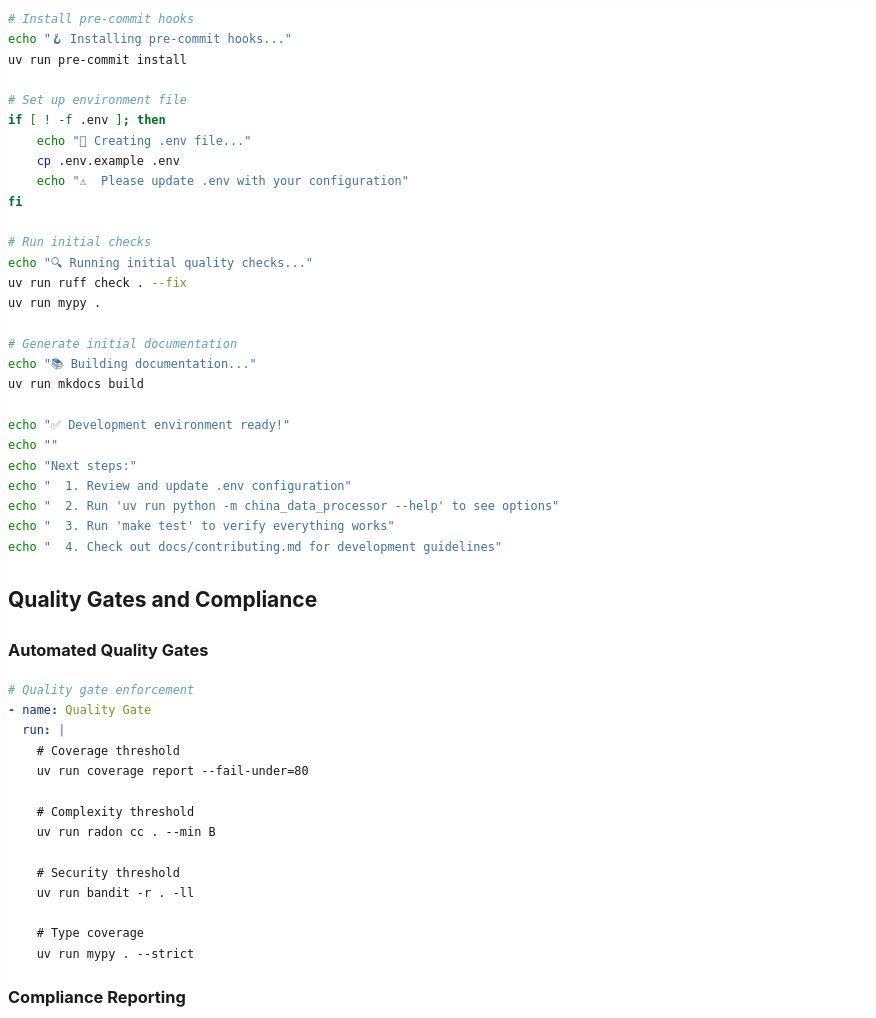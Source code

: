 ```bash
# Install pre-commit hooks
echo "🪝 Installing pre-commit hooks..."
uv run pre-commit install

# Set up environment file
if [ ! -f .env ]; then
    echo "📝 Creating .env file..."
    cp .env.example .env
    echo "⚠️  Please update .env with your configuration"
fi

# Run initial checks
echo "🔍 Running initial quality checks..."
uv run ruff check . --fix
uv run mypy .

# Generate initial documentation
echo "📚 Building documentation..."
uv run mkdocs build

echo "✅ Development environment ready!"
echo ""
echo "Next steps:"
echo "  1. Review and update .env configuration"
echo "  2. Run 'uv run python -m china_data_processor --help' to see options"
echo "  3. Run 'make test' to verify everything works"
echo "  4. Check out docs/contributing.md for development guidelines"
```

## Quality Gates and Compliance

### Automated Quality Gates

```yaml
# Quality gate enforcement
- name: Quality Gate
  run: |
    # Coverage threshold
    uv run coverage report --fail-under=80

    # Complexity threshold
    uv run radon cc . --min B

    # Security threshold
    uv run bandit -r . -ll

    # Type coverage
    uv run mypy . --strict
```

### Compliance Reporting
